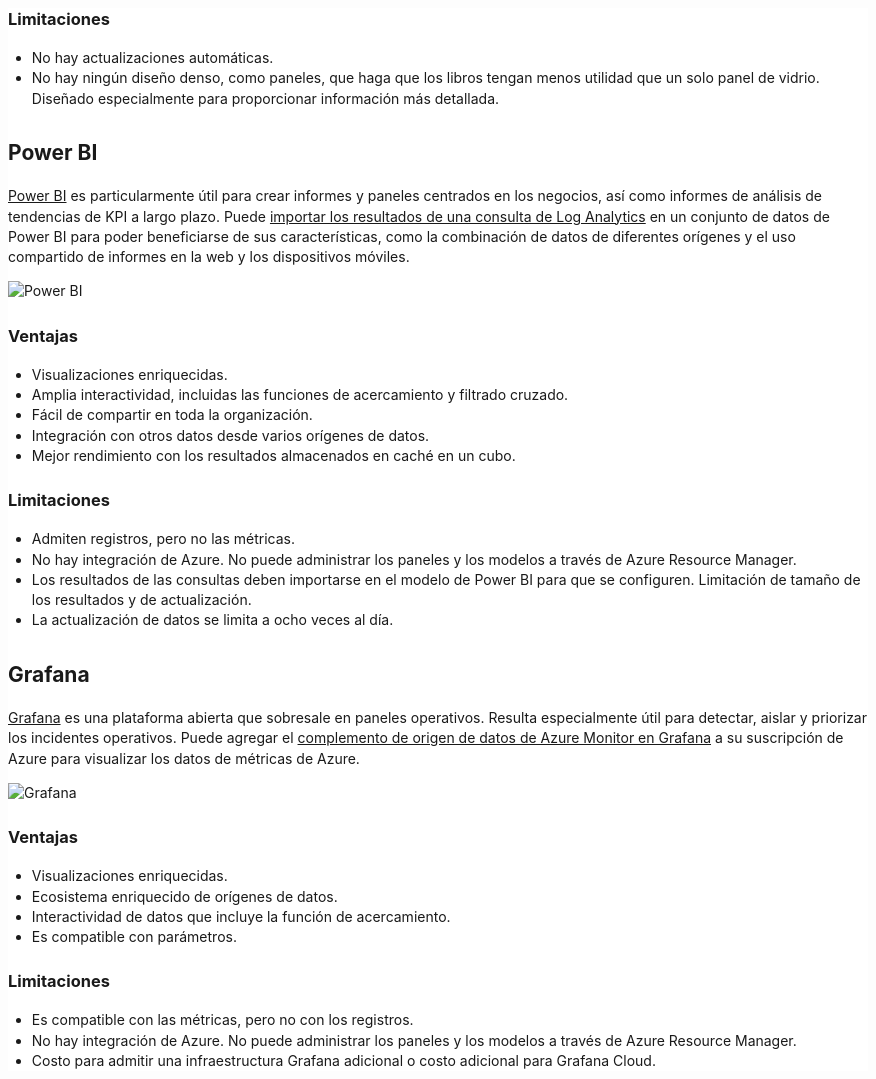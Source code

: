 ### <a name="limitations"></a>Limitaciones
- No hay actualizaciones automáticas.
- No hay ningún diseño denso, como paneles, que haga que los libros tengan menos utilidad que un solo panel de vidrio. Diseñado especialmente para proporcionar información más detallada.


## <a name="power-bi"></a>Power BI
[Power BI](https://powerbi.microsoft.com/documentation/powerbi-service-get-started/) es particularmente útil para crear informes y paneles centrados en los negocios, así como informes de análisis de tendencias de KPI a largo plazo. Puede [importar los resultados de una consulta de Log Analytics](../log-analytics/log-analytics-powerbi.md) en un conjunto de datos de Power BI para poder beneficiarse de sus características, como la combinación de datos de diferentes orígenes y el uso compartido de informes en la web y los dispositivos móviles.

![Power BI](media/visualizations/power-bi.png)

### <a name="advantages"></a>Ventajas
- Visualizaciones enriquecidas.
- Amplia interactividad, incluidas las funciones de acercamiento y filtrado cruzado.
- Fácil de compartir en toda la organización.
- Integración con otros datos desde varios orígenes de datos.
- Mejor rendimiento con los resultados almacenados en caché en un cubo.


### <a name="limitations"></a>Limitaciones
- Admiten registros, pero no las métricas.
- No hay integración de Azure. No puede administrar los paneles y los modelos a través de Azure Resource Manager.
- Los resultados de las consultas deben importarse en el modelo de Power BI para que se configuren. Limitación de tamaño de los resultados y de actualización.
- La actualización de datos se limita a ocho veces al día.


## <a name="grafana"></a>Grafana
[Grafana](https://grafana.com/) es una plataforma abierta que sobresale en paneles operativos. Resulta especialmente útil para detectar, aislar y priorizar los incidentes operativos. Puede agregar el [complemento de origen de datos de Azure Monitor en Grafana](../monitoring-and-diagnostics/monitor-send-to-grafana.md) a su suscripción de Azure para visualizar los datos de métricas de Azure.

![Grafana](media/visualizations/grafana.png)

### <a name="advantages"></a>Ventajas
- Visualizaciones enriquecidas.
- Ecosistema enriquecido de orígenes de datos.
- Interactividad de datos que incluye la función de acercamiento.
- Es compatible con parámetros.

### <a name="limitations"></a>Limitaciones
- Es compatible con las métricas, pero no con los registros.
- No hay integración de Azure. No puede administrar los paneles y los modelos a través de Azure Resource Manager.
- Costo para admitir una infraestructura Grafana adicional o costo adicional para Grafana Cloud.
